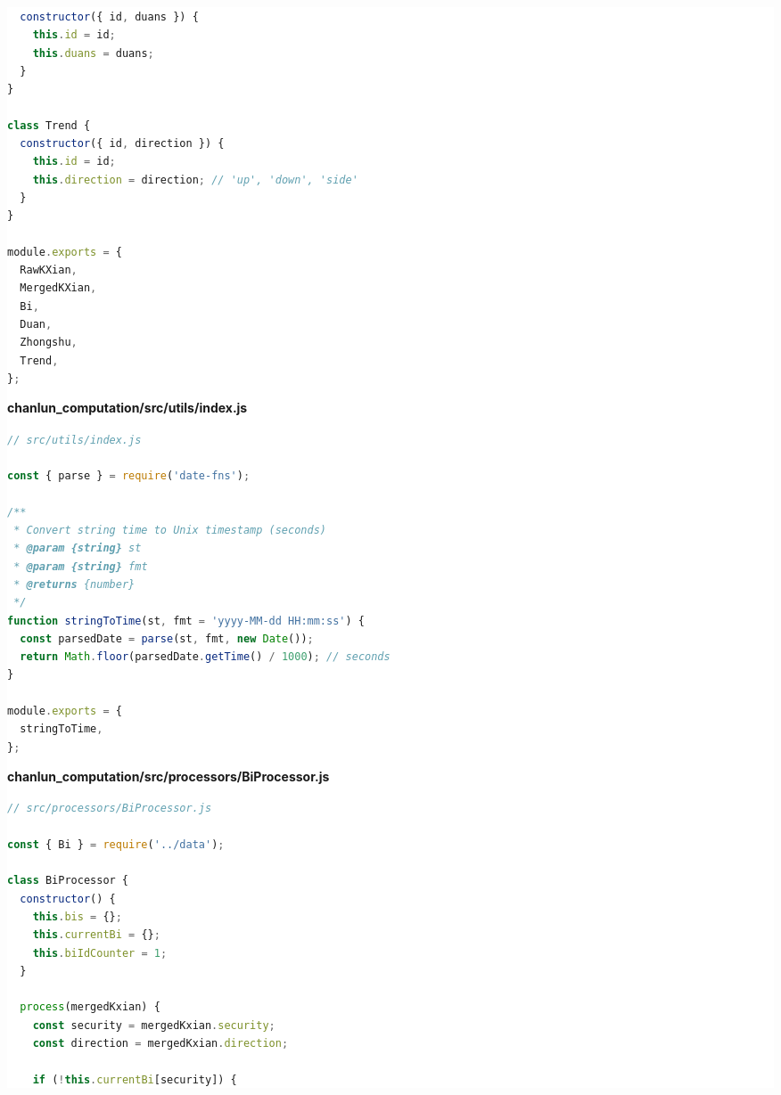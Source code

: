 ```javascript
  constructor({ id, duans }) {
    this.id = id;
    this.duans = duans;
  }
}

class Trend {
  constructor({ id, direction }) {
    this.id = id;
    this.direction = direction; // 'up', 'down', 'side'
  }
}

module.exports = {
  RawKXian,
  MergedKXian,
  Bi,
  Duan,
  Zhongshu,
  Trend,
};
```

**chanlun_computation/src/utils/index.js**

```javascript
// src/utils/index.js

const { parse } = require('date-fns');

/**
 * Convert string time to Unix timestamp (seconds)
 * @param {string} st 
 * @param {string} fmt 
 * @returns {number}
 */
function stringToTime(st, fmt = 'yyyy-MM-dd HH:mm:ss') {
  const parsedDate = parse(st, fmt, new Date());
  return Math.floor(parsedDate.getTime() / 1000); // seconds
}

module.exports = {
  stringToTime,
};
```

**chanlun_computation/src/processors/BiProcessor.js**

```javascript
// src/processors/BiProcessor.js

const { Bi } = require('../data');

class BiProcessor {
  constructor() {
    this.bis = {};
    this.currentBi = {};
    this.biIdCounter = 1;
  }

  process(mergedKxian) {
    const security = mergedKxian.security;
    const direction = mergedKxian.direction;

    if (!this.currentBi[security]) {
```
